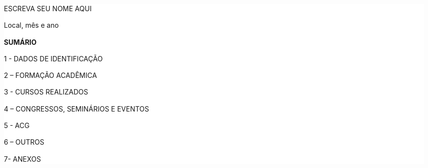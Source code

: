  

  

  

  

  

ESCREVA SEU NOME AQUI

  

  

  

  

  

  

  

  

  

  

  

  

  

  

Local, mês e ano

  

**SUMÁRIO**

  

  

  

  

  

1 - DADOS DE IDENTIFICAÇÃO

2 – FORMAÇÃO ACADÊMICA

  

3 - CURSOS REALIZADOS

  

4 – CONGRESSOS, SEMINÁRIOS E EVENTOS

  

5 - ACG

  

6 – OUTROS

  

7- ANEXOS

  

  
